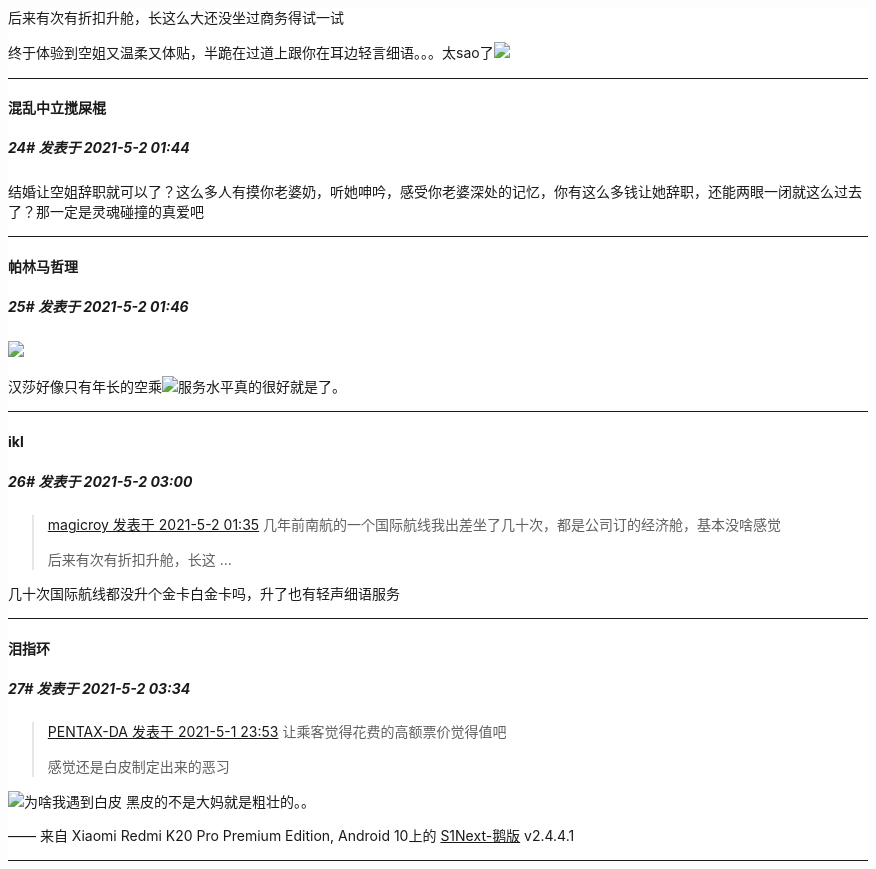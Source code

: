后来有次有折扣升舱，长这么大还没坐过商务得试一试


终于体验到空姐又温柔又体贴，半跪在过道上跟你在耳边轻言细语。。。太sao了<img src="https://static.saraba1st.com/image/smiley/face2017/077.png" referrerpolicy="no-referrer">


*****

####  混乱中立搅屎棍  
##### 24#       发表于 2021-5-2 01:44


结婚让空姐辞职就可以了？这么多人有摸你老婆奶，听她呻吟，感受你老婆深处的记忆，你有这么多钱让她辞职，还能两眼一闭就这么过去了？那一定是灵魂碰撞的真爱吧


*****

####  帕林马哲理  
##### 25#       发表于 2021-5-2 01:46


<img src="https://p.sda1.dev/1/bc2f62afd385034cfed6db9d5a863a2f/185227754_ffb371e66e-768x432-101-45-08-.jpeg" referrerpolicy="no-referrer">

汉莎好像只有年长的空乘<img src="https://static.saraba1st.com/image/smiley/face2017/067.png" referrerpolicy="no-referrer">服务水平真的很好就是了。


*****

####  ikl  
##### 26#       发表于 2021-5-2 03:00


<blockquote><a href="httphttps://bbs.saraba1st.com/2b/forum.php?mod=redirect&amp;goto=findpost&amp;pid=51123380&amp;ptid=2001993" target="_blank">magicroy 发表于 2021-5-2 01:35</a>
几年前南航的一个国际航线我出差坐了几十次，都是公司订的经济舱，基本没啥感觉

后来有次有折扣升舱，长这 ...</blockquote>
几十次国际航线都没升个金卡白金卡吗，升了也有轻声细语服务


*****

####  泪指环  
##### 27#       发表于 2021-5-2 03:34


<blockquote><a href="httphttps://bbs.saraba1st.com/2b/forum.php?mod=redirect&amp;goto=findpost&amp;pid=51122664&amp;ptid=2001993" target="_blank">PENTAX-DA 发表于 2021-5-1 23:53</a>
让乘客觉得花费的高额票价觉得值吧

感觉还是白皮制定出来的恶习</blockquote>
<img src="https://static.saraba1st.com/image/smiley/face2017/001.png" referrerpolicy="no-referrer">为啥我遇到白皮 黑皮的不是大妈就是粗壮的。。

—— 来自 Xiaomi Redmi K20 Pro Premium Edition, Android 10上的 [S1Next-鹅版](https://github.com/ykrank/S1-Next/releases) v2.4.4.1


*****
